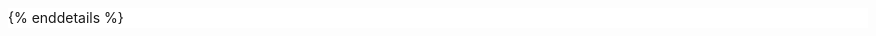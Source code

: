 {% enddetails %}

[#34760]: https://github.com/home-assistant/core/pull/34760
[#35760]: https://github.com/home-assistant/core/pull/35760
[#36547]: https://github.com/home-assistant/core/pull/36547
[#37775]: https://github.com/home-assistant/core/pull/37775
[#38353]: https://github.com/home-assistant/core/pull/38353
[#38910]: https://github.com/home-assistant/core/pull/38910
[#39199]: https://github.com/home-assistant/core/pull/39199
[#39695]: https://github.com/home-assistant/core/pull/39695
[#40284]: https://github.com/home-assistant/core/pull/40284
[#41347]: https://github.com/home-assistant/core/pull/41347
[#41413]: https://github.com/home-assistant/core/pull/41413
[#41673]: https://github.com/home-assistant/core/pull/41673
[#41682]: https://github.com/home-assistant/core/pull/41682
[#41812]: https://github.com/home-assistant/core/pull/41812
[#42044]: https://github.com/home-assistant/core/pull/42044
[#42527]: https://github.com/home-assistant/core/pull/42527
[#42791]: https://github.com/home-assistant/core/pull/42791
[#43148]: https://github.com/home-assistant/core/pull/43148
[#43198]: https://github.com/home-assistant/core/pull/43198
[#43300]: https://github.com/home-assistant/core/pull/43300
[#43646]: https://github.com/home-assistant/core/pull/43646
[#43683]: https://github.com/home-assistant/core/pull/43683
[#43984]: https://github.com/home-assistant/core/pull/43984
[#44116]: https://github.com/home-assistant/core/pull/44116
[#44161]: https://github.com/home-assistant/core/pull/44161
[#44189]: https://github.com/home-assistant/core/pull/44189
[#44409]: https://github.com/home-assistant/core/pull/44409
[#44626]: https://github.com/home-assistant/core/pull/44626
[#44630]: https://github.com/home-assistant/core/pull/44630
[#44711]: https://github.com/home-assistant/core/pull/44711
[#44713]: https://github.com/home-assistant/core/pull/44713
[#44813]: https://github.com/home-assistant/core/pull/44813
[#44840]: https://github.com/home-assistant/core/pull/44840
[#44873]: https://github.com/home-assistant/core/pull/44873
[#44892]: https://github.com/home-assistant/core/pull/44892
[#44903]: https://github.com/home-assistant/core/pull/44903
[#44981]: https://github.com/home-assistant/core/pull/44981
[#45031]: https://github.com/home-assistant/core/pull/45031
[#45042]: https://github.com/home-assistant/core/pull/45042
[#45074]: https://github.com/home-assistant/core/pull/45074
[#45152]: https://github.com/home-assistant/core/pull/45152
[#45161]: https://github.com/home-assistant/core/pull/45161
[#45257]: https://github.com/home-assistant/core/pull/45257
[#45270]: https://github.com/home-assistant/core/pull/45270
[#45328]: https://github.com/home-assistant/core/pull/45328
[#45387]: https://github.com/home-assistant/core/pull/45387
[#45402]: https://github.com/home-assistant/core/pull/45402
[#45406]: https://github.com/home-assistant/core/pull/45406
[#45407]: https://github.com/home-assistant/core/pull/45407
[#45421]: https://github.com/home-assistant/core/pull/45421
[#45430]: https://github.com/home-assistant/core/pull/45430
[#45431]: https://github.com/home-assistant/core/pull/45431
[#45433]: https://github.com/home-assistant/core/pull/45433
[#45478]: https://github.com/home-assistant/core/pull/45478
[#45485]: https://github.com/home-assistant/core/pull/45485
[#45500]: https://github.com/home-assistant/core/pull/45500
[#45528]: https://github.com/home-assistant/core/pull/45528
[#45534]: https://github.com/home-assistant/core/pull/45534
[#45536]: https://github.com/home-assistant/core/pull/45536
[#45540]: https://github.com/home-assistant/core/pull/45540
[#45541]: https://github.com/home-assistant/core/pull/45541
[#45543]: https://github.com/home-assistant/core/pull/45543
[#45547]: https://github.com/home-assistant/core/pull/45547
[#45549]: https://github.com/home-assistant/core/pull/45549
[#45550]: https://github.com/home-assistant/core/pull/45550
[#45558]: https://github.com/home-assistant/core/pull/45558
[#45577]: https://github.com/home-assistant/core/pull/45577
[#45582]: https://github.com/home-assistant/core/pull/45582
[#45585]: https://github.com/home-assistant/core/pull/45585
[#45587]: https://github.com/home-assistant/core/pull/45587
[#45590]: https://github.com/home-assistant/core/pull/45590
[#45591]: https://github.com/home-assistant/core/pull/45591
[#45592]: https://github.com/home-assistant/core/pull/45592
[#45593]: https://github.com/home-assistant/core/pull/45593
[#45600]: https://github.com/home-assistant/core/pull/45600
[#45610]: https://github.com/home-assistant/core/pull/45610
[#45614]: https://github.com/home-assistant/core/pull/45614
[#45617]: https://github.com/home-assistant/core/pull/45617
[#45619]: https://github.com/home-assistant/core/pull/45619
[#45630]: https://github.com/home-assistant/core/pull/45630
[#45637]: https://github.com/home-assistant/core/pull/45637
[#45639]: https://github.com/home-assistant/core/pull/45639
[#45663]: https://github.com/home-assistant/core/pull/45663
[#45664]: https://github.com/home-assistant/core/pull/45664
[#45668]: https://github.com/home-assistant/core/pull/45668
[#45669]: https://github.com/home-assistant/core/pull/45669
[#45670]: https://github.com/home-assistant/core/pull/45670
[#45673]: https://github.com/home-assistant/core/pull/45673
[#45677]: https://github.com/home-assistant/core/pull/45677
[#45681]: https://github.com/home-assistant/core/pull/45681
[#45683]: https://github.com/home-assistant/core/pull/45683
[#45686]: https://github.com/home-assistant/core/pull/45686
[#45690]: https://github.com/home-assistant/core/pull/45690
[#45691]: https://github.com/home-assistant/core/pull/45691
[#45692]: https://github.com/home-assistant/core/pull/45692
[#45696]: https://github.com/home-assistant/core/pull/45696
[#45698]: https://github.com/home-assistant/core/pull/45698
[#45701]: https://github.com/home-assistant/core/pull/45701
[#45704]: https://github.com/home-assistant/core/pull/45704

[@larena1]: https://github.com/larena1
[#45705]: https://github.com/home-assistant/core/pull/45705
[#45706]: https://github.com/home-assistant/core/pull/45706
[#45707]: https://github.com/home-assistant/core/pull/45707
[#45710]: https://github.com/home-assistant/core/pull/45710
[#45713]: https://github.com/home-assistant/core/pull/45713
[#45718]: https://github.com/home-assistant/core/pull/45718
[#45721]: https://github.com/home-assistant/core/pull/45721
[#45723]: https://github.com/home-assistant/core/pull/45723
[#45724]: https://github.com/home-assistant/core/pull/45724
[#45726]: https://github.com/home-assistant/core/pull/45726
[#45730]: https://github.com/home-assistant/core/pull/45730
[#45731]: https://github.com/home-assistant/core/pull/45731
[#45732]: https://github.com/home-assistant/core/pull/45732
[#45734]: https://github.com/home-assistant/core/pull/45734
[#45737]: https://github.com/home-assistant/core/pull/45737
[#45743]: https://github.com/home-assistant/core/pull/45743
[#45752]: https://github.com/home-assistant/core/pull/45752
[#45755]: https://github.com/home-assistant/core/pull/45755
[#45758]: https://github.com/home-assistant/core/pull/45758
[#45759]: https://github.com/home-assistant/core/pull/45759
[#45762]: https://github.com/home-assistant/core/pull/45762
[#45767]: https://github.com/home-assistant/core/pull/45767
[#45768]: https://github.com/home-assistant/core/pull/45768
[#45777]: https://github.com/home-assistant/core/pull/45777
[#45778]: https://github.com/home-assistant/core/pull/45778
[#45783]: https://github.com/home-assistant/core/pull/45783
[#45784]: https://github.com/home-assistant/core/pull/45784
[#45785]: https://github.com/home-assistant/core/pull/45785
[#45788]: https://github.com/home-assistant/core/pull/45788
[#45791]: https://github.com/home-assistant/core/pull/45791
[#45794]: https://github.com/home-assistant/core/pull/45794
[#45803]: https://github.com/home-assistant/core/pull/45803
[#45804]: https://github.com/home-assistant/core/pull/45804
[#45806]: https://github.com/home-assistant/core/pull/45806
[#45811]: https://github.com/home-assistant/core/pull/45811
[#45819]: https://github.com/home-assistant/core/pull/45819
[#45824]: https://github.com/home-assistant/core/pull/45824
[#45828]: https://github.com/home-assistant/core/pull/45828
[#45829]: https://github.com/home-assistant/core/pull/45829
[#45832]: https://github.com/home-assistant/core/pull/45832
[#45835]: https://github.com/home-assistant/core/pull/45835
[#45836]: https://github.com/home-assistant/core/pull/45836
[#45837]: https://github.com/home-assistant/core/pull/45837
[#45839]: https://github.com/home-assistant/core/pull/45839
[#45840]: https://github.com/home-assistant/core/pull/45840
[#45842]: https://github.com/home-assistant/core/pull/45842
[#45843]: https://github.com/home-assistant/core/pull/45843
[#45844]: https://github.com/home-assistant/core/pull/45844
[#45845]: https://github.com/home-assistant/core/pull/45845
[#45847]: https://github.com/home-assistant/core/pull/45847
[#45848]: https://github.com/home-assistant/core/pull/45848
[#45850]: https://github.com/home-assistant/core/pull/45850
[#45854]: https://github.com/home-assistant/core/pull/45854
[#45855]: https://github.com/home-assistant/core/pull/45855
[#45859]: https://github.com/home-assistant/core/pull/45859
[#45869]: https://github.com/home-assistant/core/pull/45869
[#45870]: https://github.com/home-assistant/core/pull/45870
[#45871]: https://github.com/home-assistant/core/pull/45871
[#45877]: https://github.com/home-assistant/core/pull/45877
[#45879]: https://github.com/home-assistant/core/pull/45879
[#45886]: https://github.com/home-assistant/core/pull/45886
[#45898]: https://github.com/home-assistant/core/pull/45898
[#45899]: https://github.com/home-assistant/core/pull/45899
[#45907]: https://github.com/home-assistant/core/pull/45907
[#45913]: https://github.com/home-assistant/core/pull/45913
[#45919]: https://github.com/home-assistant/core/pull/45919
[#45923]: https://github.com/home-assistant/core/pull/45923
[#45926]: https://github.com/home-assistant/core/pull/45926
[#45927]: https://github.com/home-assistant/core/pull/45927
[#45928]: https://github.com/home-assistant/core/pull/45928
[#45930]: https://github.com/home-assistant/core/pull/45930
[#45935]: https://github.com/home-assistant/core/pull/45935
[#45937]: https://github.com/home-assistant/core/pull/45937
[#45938]: https://github.com/home-assistant/core/pull/45938
[#45940]: https://github.com/home-assistant/core/pull/45940
[#45941]: https://github.com/home-assistant/core/pull/45941
[#45942]: https://github.com/home-assistant/core/pull/45942
[#45950]: https://github.com/home-assistant/core/pull/45950
[#45951]: https://github.com/home-assistant/core/pull/45951
[#45962]: https://github.com/home-assistant/core/pull/45962
[#45968]: https://github.com/home-assistant/core/pull/45968
[#45973]: https://github.com/home-assistant/core/pull/45973
[#45976]: https://github.com/home-assistant/core/pull/45976
[#45985]: https://github.com/home-assistant/core/pull/45985
[#45991]: https://github.com/home-assistant/core/pull/45991
[#45999]: https://github.com/home-assistant/core/pull/45999
[#46001]: https://github.com/home-assistant/core/pull/46001
[#46012]: https://github.com/home-assistant/core/pull/46012
[#46015]: https://github.com/home-assistant/core/pull/46015
[#46016]: https://github.com/home-assistant/core/pull/46016
[#46017]: https://github.com/home-assistant/core/pull/46017
[#46019]: https://github.com/home-assistant/core/pull/46019
[#46024]: https://github.com/home-assistant/core/pull/46024
[#46027]: https://github.com/home-assistant/core/pull/46027
[#46028]: https://github.com/home-assistant/core/pull/46028
[#46029]: https://github.com/home-assistant/core/pull/46029
